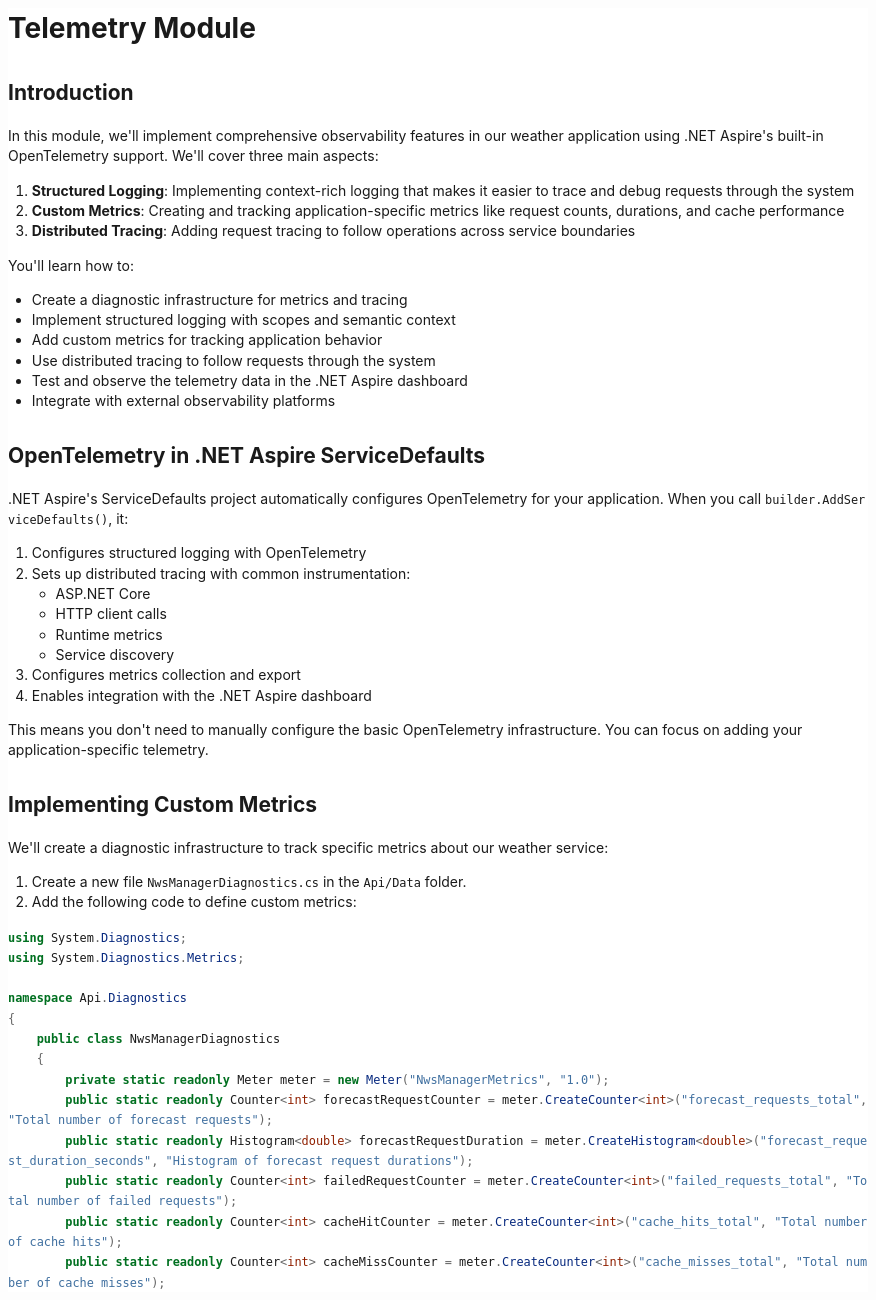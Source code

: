 # Telemetry Module

## Introduction

In this module, we'll implement comprehensive observability features in our weather application using .NET Aspire's built-in OpenTelemetry support. We'll cover three main aspects:

1. **Structured Logging**: Implementing context-rich logging that makes it easier to trace and debug requests through the system
2. **Custom Metrics**: Creating and tracking application-specific metrics like request counts, durations, and cache performance
3. **Distributed Tracing**: Adding request tracing to follow operations across service boundaries

You'll learn how to:

- Create a diagnostic infrastructure for metrics and tracing
- Implement structured logging with scopes and semantic context
- Add custom metrics for tracking application behavior
- Use distributed tracing to follow requests through the system
- Test and observe the telemetry data in the .NET Aspire dashboard
- Integrate with external observability platforms

## OpenTelemetry in .NET Aspire ServiceDefaults

.NET Aspire's ServiceDefaults project automatically configures OpenTelemetry for your application. When you call `builder.AddServiceDefaults()`, it:

1. Configures structured logging with OpenTelemetry
2. Sets up distributed tracing with common instrumentation:
   - ASP.NET Core
   - HTTP client calls
   - Runtime metrics
   - Service discovery
3. Configures metrics collection and export
4. Enables integration with the .NET Aspire dashboard

This means you don't need to manually configure the basic OpenTelemetry infrastructure. You can focus on adding your application-specific telemetry.

## Implementing Custom Metrics

We'll create a diagnostic infrastructure to track specific metrics about our weather service:

1. Create a new file `NwsManagerDiagnostics.cs` in the `Api/Data` folder.
2. Add the following code to define custom metrics:

```csharp
using System.Diagnostics;
using System.Diagnostics.Metrics;

namespace Api.Diagnostics
{
    public class NwsManagerDiagnostics
    {
        private static readonly Meter meter = new Meter("NwsManagerMetrics", "1.0");
        public static readonly Counter<int> forecastRequestCounter = meter.CreateCounter<int>("forecast_requests_total", "Total number of forecast requests");
        public static readonly Histogram<double> forecastRequestDuration = meter.CreateHistogram<double>("forecast_request_duration_seconds", "Histogram of forecast request durations");
        public static readonly Counter<int> failedRequestCounter = meter.CreateCounter<int>("failed_requests_total", "Total number of failed requests");
        public static readonly Counter<int> cacheHitCounter = meter.CreateCounter<int>("cache_hits_total", "Total number of cache hits");
        public static readonly Counter<int> cacheMissCounter = meter.CreateCounter<int>("cache_misses_total", "Total number of cache misses");
```